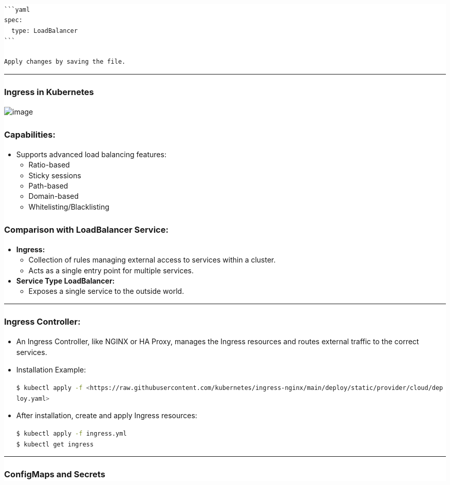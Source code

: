    ```yaml
    spec:
      type: LoadBalancer
    ```
    
    Apply changes by saving the file.
    

---

### **Ingress in Kubernetes**
![image](https://github.com/user-attachments/assets/0051ffdb-7b41-4feb-bb95-30f220fecea1)


### **Capabilities:**

- Supports advanced load balancing features:
    - Ratio-based
    - Sticky sessions
    - Path-based
    - Domain-based
    - Whitelisting/Blacklisting

### **Comparison with LoadBalancer Service:**


- **Ingress:**
    - Collection of rules managing external access to services within a cluster.
    - Acts as a single entry point for multiple services.
- **Service Type LoadBalancer:**
    - Exposes a single service to the outside world.
---

### **Ingress Controller:**

- An Ingress Controller, like NGINX or HA Proxy, manages the Ingress resources and routes external traffic to the correct services.
- Installation Example:
    
    ```bash
    $ kubectl apply -f <https://raw.githubusercontent.com/kubernetes/ingress-nginx/main/deploy/static/provider/cloud/deploy.yaml>
    ```
    
- After installation, create and apply Ingress resources:
    
    ```bash
    $ kubectl apply -f ingress.yml
    $ kubectl get ingress
    ```
---

### **ConfigMaps and Secrets**
